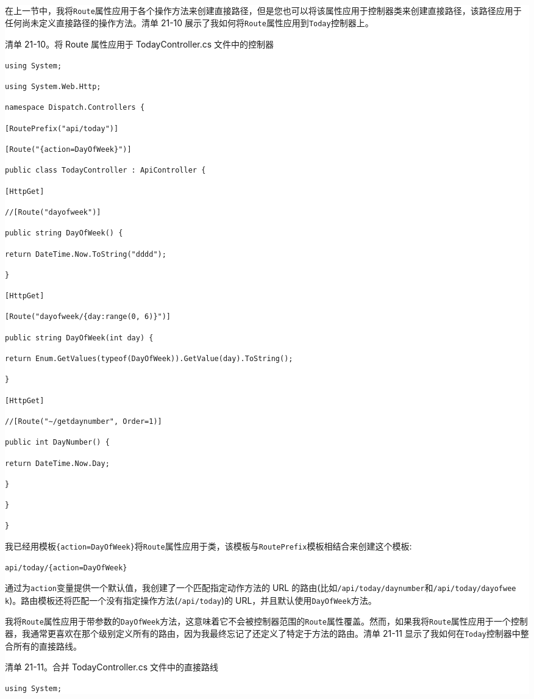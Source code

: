在上一节中，我将`Route`属性应用于各个操作方法来创建直接路径，但是您也可以将该属性应用于控制器类来创建直接路径，该路径应用于任何尚未定义直接路径的操作方法。清单 21-10 展示了我如何将`Route`属性应用到`Today`控制器上。

清单 21-10。将 Route 属性应用于 TodayController.cs 文件中的控制器

`using System;`

`using System.Web.Http;`

`namespace Dispatch.Controllers {`

`[RoutePrefix("api/today")]`

`[Route("{action=DayOfWeek}")]`

`public class TodayController : ApiController {`

`[HttpGet]`

`//[Route("dayofweek")]`

`public string DayOfWeek() {`

`return DateTime.Now.ToString("dddd");`

`}`

`[HttpGet]`

`[Route("dayofweek/{day:range(0, 6)}")]`

`public string DayOfWeek(int day) {`

`return Enum.GetValues(typeof(DayOfWeek)).GetValue(day).ToString();`

`}`

`[HttpGet]`

`//[Route("∼/getdaynumber", Order=1)]`

`public int DayNumber() {`

`return DateTime.Now.Day;`

`}`

`}`

`}`

我已经用模板`{action=DayOfWeek}`将`Route`属性应用于类，该模板与`RoutePrefix`模板相结合来创建这个模板:

`api/today/{action=DayOfWeek}`

通过为`action`变量提供一个默认值，我创建了一个匹配指定动作方法的 URL 的路由(比如`/api/today/daynumber`和`/api/today/dayofweek`)。路由模板还将匹配一个没有指定操作方法(`/api/today`)的 URL，并且默认使用`DayOfWeek`方法。

我将`Route`属性应用于带参数的`DayOfWeek`方法，这意味着它不会被控制器范围的`Route`属性覆盖。然而，如果我将`Route`属性应用于一个控制器，我通常更喜欢在那个级别定义所有的路由，因为我最终忘记了还定义了特定于方法的路由。清单 21-11 显示了我如何在`Today`控制器中整合所有的直接路线。

清单 21-11。合并 TodayController.cs 文件中的直接路线

`using System;`
